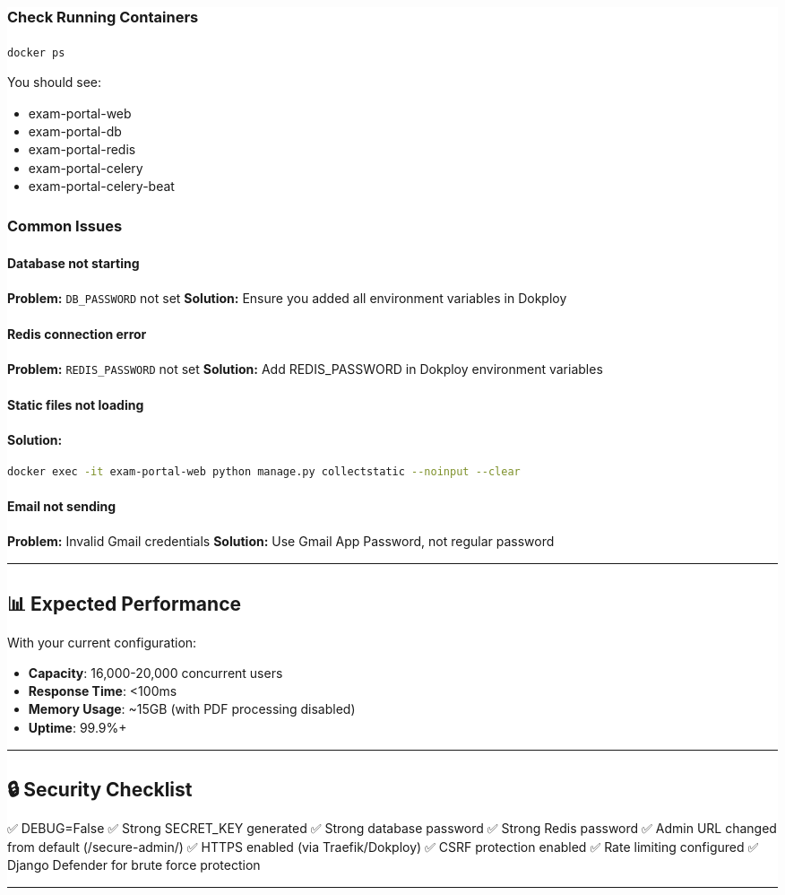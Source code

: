 ### Check Running Containers
```bash
docker ps
```

You should see:
- exam-portal-web
- exam-portal-db
- exam-portal-redis
- exam-portal-celery
- exam-portal-celery-beat

### Common Issues

#### Database not starting
**Problem:** `DB_PASSWORD` not set
**Solution:** Ensure you added all environment variables in Dokploy

#### Redis connection error
**Problem:** `REDIS_PASSWORD` not set
**Solution:** Add REDIS_PASSWORD in Dokploy environment variables

#### Static files not loading
**Solution:**
```bash
docker exec -it exam-portal-web python manage.py collectstatic --noinput --clear
```

#### Email not sending
**Problem:** Invalid Gmail credentials
**Solution:** Use Gmail App Password, not regular password

---

## 📊 Expected Performance

With your current configuration:
- **Capacity**: 16,000-20,000 concurrent users
- **Response Time**: <100ms
- **Memory Usage**: ~15GB (with PDF processing disabled)
- **Uptime**: 99.9%+

---

## 🔒 Security Checklist

✅ DEBUG=False
✅ Strong SECRET_KEY generated
✅ Strong database password
✅ Strong Redis password
✅ Admin URL changed from default (/secure-admin/)
✅ HTTPS enabled (via Traefik/Dokploy)
✅ CSRF protection enabled
✅ Rate limiting configured
✅ Django Defender for brute force protection

---